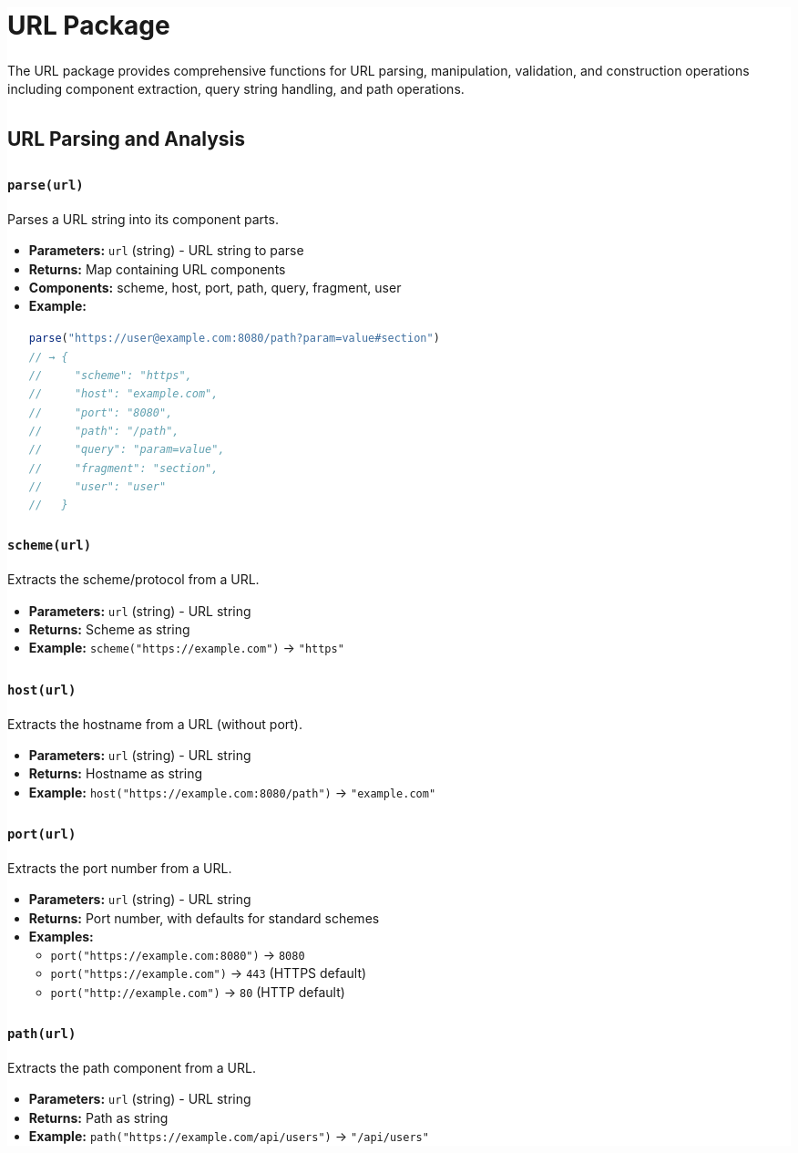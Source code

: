 # URL Package

The URL package provides comprehensive functions for URL parsing, manipulation, validation, and construction operations including component extraction, query string handling, and path operations.

## URL Parsing and Analysis

### `parse(url)`
Parses a URL string into its component parts.
- **Parameters:** `url` (string) - URL string to parse
- **Returns:** Map containing URL components
- **Components:** scheme, host, port, path, query, fragment, user
- **Example:** 
  ```javascript
  parse("https://user@example.com:8080/path?param=value#section")
  // → {
  //     "scheme": "https",
  //     "host": "example.com", 
  //     "port": "8080",
  //     "path": "/path",
  //     "query": "param=value",
  //     "fragment": "section",
  //     "user": "user"
  //   }
  ```

### `scheme(url)`
Extracts the scheme/protocol from a URL.
- **Parameters:** `url` (string) - URL string
- **Returns:** Scheme as string
- **Example:** `scheme("https://example.com")` → `"https"`

### `host(url)`
Extracts the hostname from a URL (without port).
- **Parameters:** `url` (string) - URL string
- **Returns:** Hostname as string
- **Example:** `host("https://example.com:8080/path")` → `"example.com"`

### `port(url)`
Extracts the port number from a URL.
- **Parameters:** `url` (string) - URL string
- **Returns:** Port number, with defaults for standard schemes
- **Examples:**
  - `port("https://example.com:8080")` → `8080`
  - `port("https://example.com")` → `443` (HTTPS default)
  - `port("http://example.com")` → `80` (HTTP default)

### `path(url)`
Extracts the path component from a URL.
- **Parameters:** `url` (string) - URL string
- **Returns:** Path as string
- **Example:** `path("https://example.com/api/users")` → `"/api/users"`
